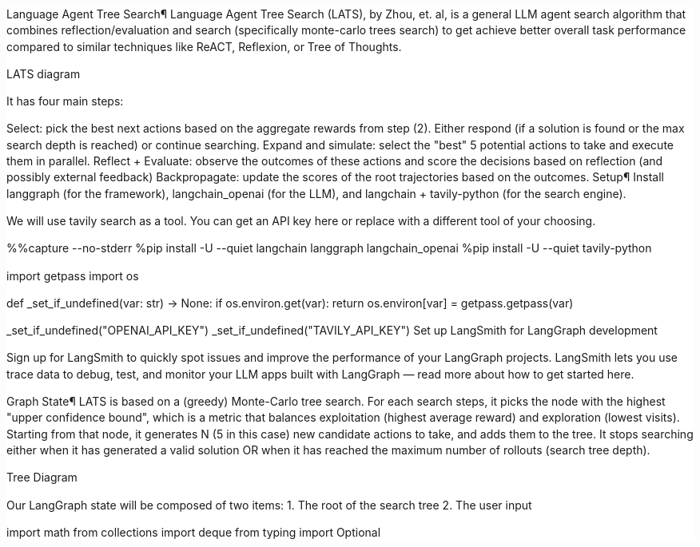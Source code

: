 Language Agent Tree Search¶
Language Agent Tree Search (LATS), by Zhou, et. al, is a general LLM agent search algorithm that combines reflection/evaluation and search (specifically monte-carlo trees search) to get achieve better overall task performance compared to similar techniques like ReACT, Reflexion, or Tree of Thoughts.

LATS diagram

It has four main steps:

Select: pick the best next actions based on the aggregate rewards from step (2). Either respond (if a solution is found or the max search depth is reached) or continue searching.
Expand and simulate: select the "best" 5 potential actions to take and execute them in parallel.
Reflect + Evaluate: observe the outcomes of these actions and score the decisions based on reflection (and possibly external feedback)
Backpropagate: update the scores of the root trajectories based on the outcomes.
Setup¶
Install langgraph (for the framework), langchain_openai (for the LLM), and langchain + tavily-python (for the search engine).

We will use tavily search as a tool. You can get an API key here or replace with a different tool of your choosing.


%%capture --no-stderr
%pip install -U --quiet langchain langgraph langchain_openai
%pip install -U --quiet tavily-python

import getpass
import os


def _set_if_undefined(var: str) -> None:
    if os.environ.get(var):
        return
    os.environ[var] = getpass.getpass(var)


_set_if_undefined("OPENAI_API_KEY")
_set_if_undefined("TAVILY_API_KEY")
Set up LangSmith for LangGraph development

Sign up for LangSmith to quickly spot issues and improve the performance of your LangGraph projects. LangSmith lets you use trace data to debug, test, and monitor your LLM apps built with LangGraph — read more about how to get started here.

Graph State¶
LATS is based on a (greedy) Monte-Carlo tree search. For each search steps, it picks the node with the highest "upper confidence bound", which is a metric that balances exploitation (highest average reward) and exploration (lowest visits). Starting from that node, it generates N (5 in this case) new candidate actions to take, and adds them to the tree. It stops searching either when it has generated a valid solution OR when it has reached the maximum number of rollouts (search tree depth).

Tree Diagram

Our LangGraph state will be composed of two items: 1. The root of the search tree 2. The user input


import math
from collections import deque
from typing import Optional
